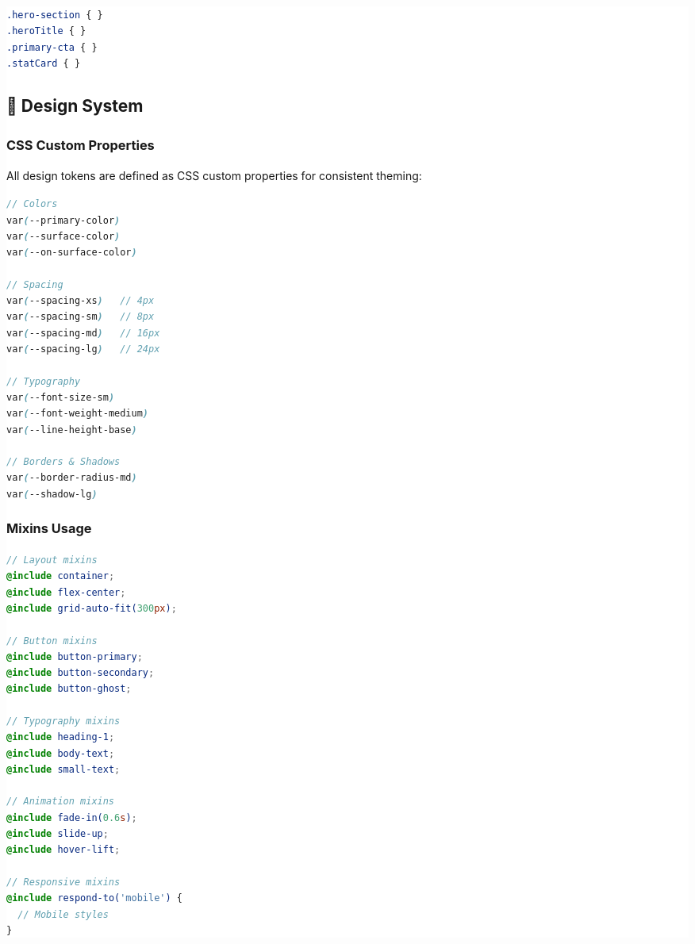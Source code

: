```scss
.hero-section { }
.heroTitle { }
.primary-cta { }
.statCard { }
```

## 🎨 Design System

### CSS Custom Properties
All design tokens are defined as CSS custom properties for consistent theming:

```scss
// Colors
var(--primary-color)
var(--surface-color)
var(--on-surface-color)

// Spacing
var(--spacing-xs)   // 4px
var(--spacing-sm)   // 8px
var(--spacing-md)   // 16px
var(--spacing-lg)   // 24px

// Typography
var(--font-size-sm)
var(--font-weight-medium)
var(--line-height-base)

// Borders & Shadows
var(--border-radius-md)
var(--shadow-lg)
```

### Mixins Usage

```scss
// Layout mixins
@include container;
@include flex-center;
@include grid-auto-fit(300px);

// Button mixins
@include button-primary;
@include button-secondary;
@include button-ghost;

// Typography mixins
@include heading-1;
@include body-text;
@include small-text;

// Animation mixins
@include fade-in(0.6s);
@include slide-up;
@include hover-lift;

// Responsive mixins
@include respond-to('mobile') {
  // Mobile styles
}
```
